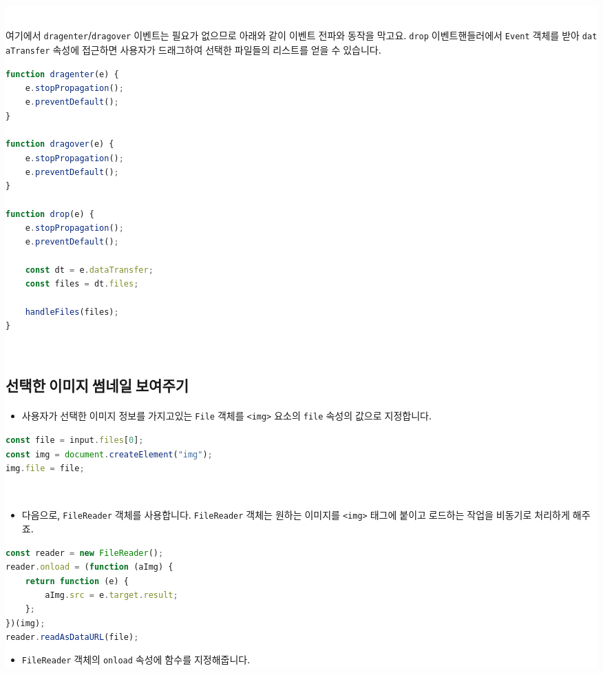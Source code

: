 <br>

여기에서 `dragenter`/`dragover` 이벤트는 필요가 없으므로 아래와 같이 이벤트 전파와 동작을 막고요. `drop` 이벤트핸들러에서 `Event` 객체를 받아 `dataTransfer` 속성에 접근하면 사용자가 드래그하여 선택한 파일들의 리스트를 얻을 수 있습니다.

```javascript
function dragenter(e) {
	e.stopPropagation();
	e.preventDefault();
}

function dragover(e) {
	e.stopPropagation();
	e.preventDefault();
}

function drop(e) {
	e.stopPropagation();
	e.preventDefault();

	const dt = e.dataTransfer;
	const files = dt.files;

	handleFiles(files);
}
```

<br>

## 선택한 이미지 썸네일 보여주기

- 사용자가 선택한 이미지 정보를 가지고있는 `File` 객체를 `<img>` 요소의 `file` 속성의 값으로 지정합니다.

```javascript
const file = input.files[0];
const img = document.createElement("img");
img.file = file;
```

<br>

- 다음으로, `FileReader` 객체를 사용합니다. `FileReader` 객체는 원하는 이미지를 `<img>` 태그에 붙이고 로드하는 작업을 비동기로 처리하게 해주죠.

```javascript
const reader = new FileReader();
reader.onload = (function (aImg) {
	return function (e) {
		aImg.src = e.target.result;
	};
})(img);
reader.readAsDataURL(file);
```

- `FileReader` 객체의 `onload` 속성에 함수를 지정해줍니다.
